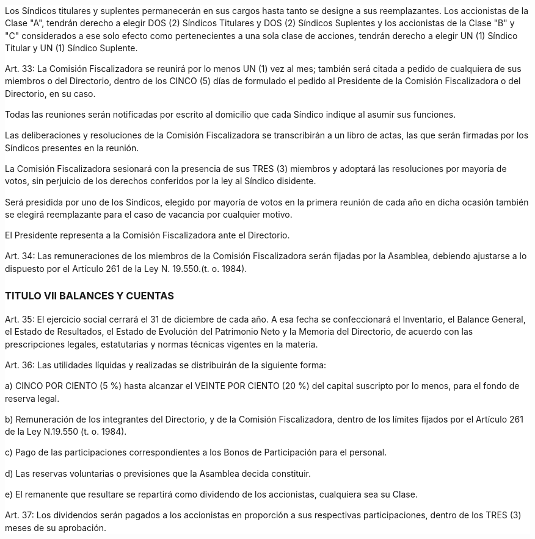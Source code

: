 Los Síndicos titulares y suplentes permanecerán en sus cargos hasta tanto  se  designe a sus reemplazantes. Los accionistas de la Clase "A", tendrán  derecho a elegir DOS (2) Síndicos Titulares y DOS (2) Síndicos Suplentes  y  los  accionistas  de  la  Clase  "B"  y  "C" considerados a ese solo efecto como pertenecientes a una sola clase de  acciones,  tendrán derecho a elegir UN (1) Síndico Titular y UN (1) Síndico Suplente.

<a id="33"></a>
Art. 33: La Comisión Fiscalizadora se reunirá por lo menos UN (1) vez al mes; también  será  citada  a  pedido de cualquiera de sus miembros  o  del  Directorio,  dentro  de los  CINCO  (5)  días  de formulado el pedido al Presidente de la  Comisión  Fiscalizadora  o del Directorio, en su caso.

Todas  las reuniones serán notificadas por escrito al domicilio que cada Síndico indique al asumir sus funciones.

Las deliberaciones  y  resoluciones de la Comisión Fiscalizadora se transcribirán a un libro  de  actas, las que serán firmadas por los Síndicos presentes en la reunión.

La Comisión Fiscalizadora sesionará  con  la  presencia de sus TRES (3) miembros y adoptará las resoluciones por mayoría  de votos, sin perjuicio  de  los  derechos  conferidos  por  la  ley  al  Síndico disidente.

Será  presidida  por  uno  de  los Síndicos, elegido por mayoría de votos en la primera reunión de cada año en dicha ocasión también se elegirá reemplazante para el caso  de vacancia por cualquier motivo.

El  Presidente  representa  a  la Comisión  Fiscalizadora  ante  el Directorio.

<a id="34"></a>
Art. 34: Las remuneraciones de los miembros de la Comisión Fiscalizadora serán fijadas por la Asamblea,  debiendo  ajustarse a lo dispuesto por el Artículo 261 de la Ley N. 19.550.(t. o. 1984).

### TITULO VII BALANCES Y CUENTAS

<a id="35"></a>
Art. 35: El ejercicio social cerrará el 31 de diciembre de cada año.  A  esa  fecha  se  confeccionará  el  Inventario,  el Balance General,  el  Estado  de  Resultados,  el  Estado  de Evolución del Patrimonio  Neto  y la Memoria del Directorio, de acuerdo  con  las prescripciones legales,  estatutarias y normas técnicas vigentes en la materia.

<a id="36"></a>
Art. 36: Las utilidades líquidas y realizadas se distribuirán de la siguiente forma:

a) CINCO POR CIENTO (5 %)  hasta  alcanzar el VEINTE POR CIENTO (20 %) del capital suscripto por lo menos,  para  el  fondo  de reserva legal.

b) Remuneración de los integrantes del Directorio, y de la Comisión Fiscalizadora, dentro de los límites fijados por el Artículo 261 de la Ley N.19.550 (t. o. 1984).

c)  Pago  de  las  participaciones correspondientes a los Bonos  de Participación para el personal.

d) Las reservas voluntarias  o  previsiones  que la Asamblea decida constituir.

e) El remanente que resultare se repartirá como  dividendo  de  los accionistas, cualquiera sea su Clase.

<a id="37"></a>
Art. 37: Los dividendos serán pagados a los accionistas en proporción a  sus  respectivas  participaciones, dentro de los TRES (3) meses de su aprobación.
